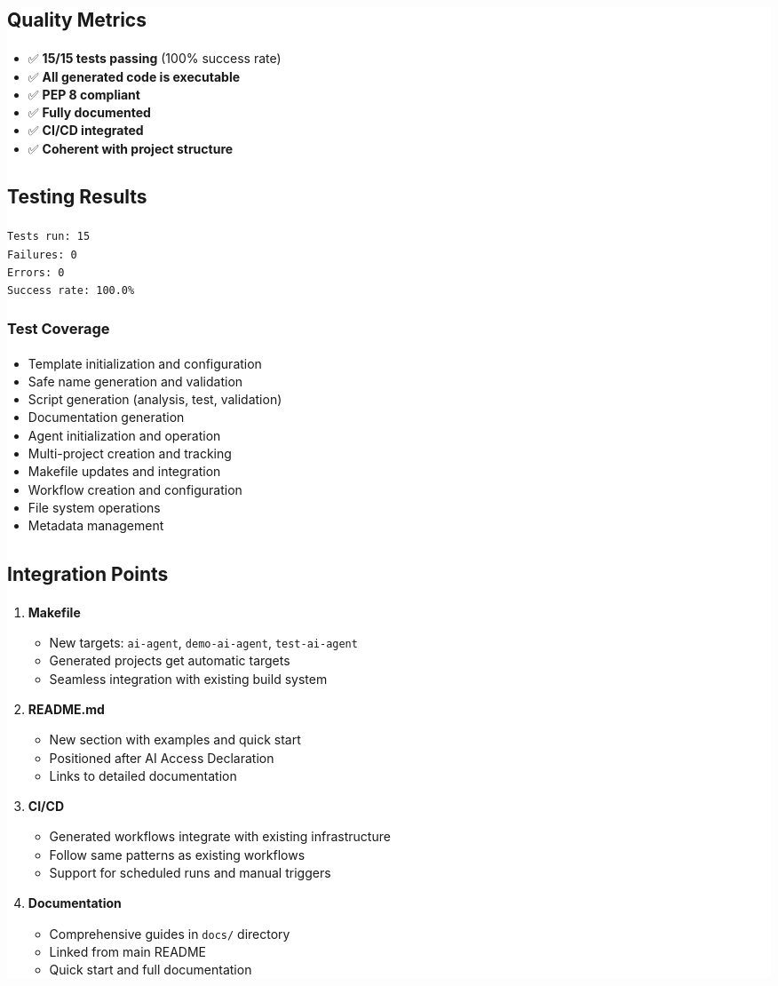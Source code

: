 ## Quality Metrics

- ✅ **15/15 tests passing** (100% success rate)
- ✅ **All generated code is executable**
- ✅ **PEP 8 compliant**
- ✅ **Fully documented**
- ✅ **CI/CD integrated**
- ✅ **Coherent with project structure**

## Testing Results

```
Tests run: 15
Failures: 0
Errors: 0
Success rate: 100.0%
```

### Test Coverage

- Template initialization and configuration
- Safe name generation and validation
- Script generation (analysis, test, validation)
- Documentation generation
- Agent initialization and operation
- Multi-project creation and tracking
- Makefile updates and integration
- Workflow creation and configuration
- File system operations
- Metadata management

## Integration Points

1. **Makefile**
   - New targets: `ai-agent`, `demo-ai-agent`, `test-ai-agent`
   - Generated projects get automatic targets
   - Seamless integration with existing build system

2. **README.md**
   - New section with examples and quick start
   - Positioned after AI Access Declaration
   - Links to detailed documentation

3. **CI/CD**
   - Generated workflows integrate with existing infrastructure
   - Follow same patterns as existing workflows
   - Support for scheduled runs and manual triggers

4. **Documentation**
   - Comprehensive guides in `docs/` directory
   - Linked from main README
   - Quick start and full documentation
